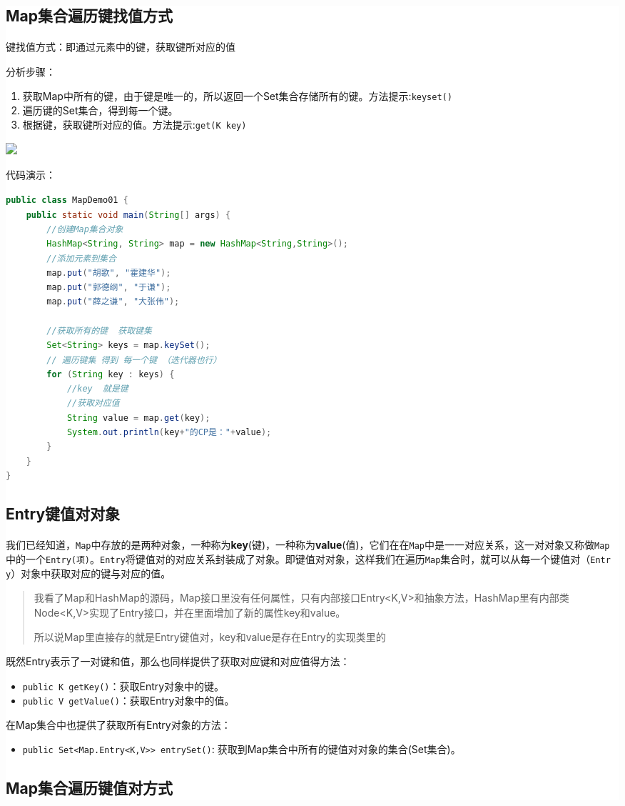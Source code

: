 ## Map集合遍历键找值方式

键找值方式：即通过元素中的键，获取键所对应的值

分析步骤：

1. 获取Map中所有的键，由于键是唯一的，所以返回一个Set集合存储所有的键。方法提示:`keyset()`
2. 遍历键的Set集合，得到每一个键。
3. 根据键，获取键所对应的值。方法提示:`get(K key)`

![](https://s2.ax1x.com/2019/05/11/EfEDpQ.png)

代码演示：

~~~java
public class MapDemo01 {
    public static void main(String[] args) {
        //创建Map集合对象 
        HashMap<String, String> map = new HashMap<String,String>();
        //添加元素到集合 
        map.put("胡歌", "霍建华");
        map.put("郭德纲", "于谦");
        map.put("薛之谦", "大张伟");

        //获取所有的键  获取键集
        Set<String> keys = map.keySet();
        // 遍历键集 得到 每一个键 （迭代器也行）
        for (String key : keys) {
          	//key  就是键
            //获取对应值
            String value = map.get(key);
            System.out.println(key+"的CP是："+value);
        }  
    }
}
~~~

## Entry键值对对象

我们已经知道，`Map`中存放的是两种对象，一种称为**key**(键)，一种称为**value**(值)，它们在在`Map`中是一一对应关系，这一对对象又称做`Map`中的一个`Entry(项)`。`Entry`将键值对的对应关系封装成了对象。即键值对对象，这样我们在遍历`Map`集合时，就可以从每一个键值对（`Entry`）对象中获取对应的键与对应的值。

> 我看了Map和HashMap的源码，Map接口里没有任何属性，只有内部接口Entry<K,V>和抽象方法，HashMap里有内部类Node<K,V>实现了Entry接口，并在里面增加了新的属性key和value。
>
> 所以说Map里直接存的就是Entry键值对，key和value是存在Entry的实现类里的

 既然Entry表示了一对键和值，那么也同样提供了获取对应键和对应值得方法：

* `public K getKey()`：获取Entry对象中的键。
* `public V getValue()`：获取Entry对象中的值。

在Map集合中也提供了获取所有Entry对象的方法：

* `public Set<Map.Entry<K,V>> entrySet()`: 获取到Map集合中所有的键值对对象的集合(Set集合)。

## Map集合遍历键值对方式

